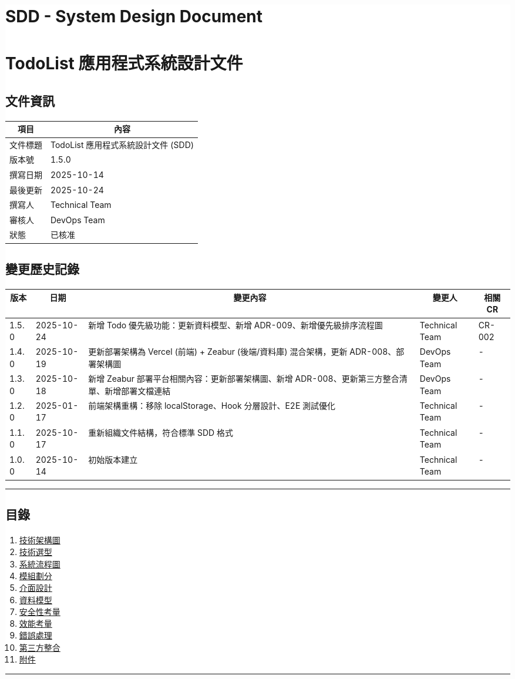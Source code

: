 # SDD - System Design Document
# TodoList 應用程式系統設計文件

## 文件資訊

| 項目 | 內容 |
|------|------|
| 文件標題 | TodoList 應用程式系統設計文件 (SDD) |
| 版本號 | 1.5.0 |
| 撰寫日期 | 2025-10-14 |
| 最後更新 | 2025-10-24 |
| 撰寫人 | Technical Team |
| 審核人 | DevOps Team |
| 狀態 | 已核准 |

## 變更歷史記錄

| 版本 | 日期 | 變更內容 | 變更人 | 相關 CR |
|------|------|---------|--------|---------|
| 1.5.0 | 2025-10-24 | 新增 Todo 優先級功能：更新資料模型、新增 ADR-009、新增優先級排序流程圖 | Technical Team | CR-002 |
| 1.4.0 | 2025-10-19 | 更新部署架構為 Vercel (前端) + Zeabur (後端/資料庫) 混合架構，更新 ADR-008、部署架構圖 | DevOps Team | - |
| 1.3.0 | 2025-10-18 | 新增 Zeabur 部署平台相關內容：更新部署架構圖、新增 ADR-008、更新第三方整合清單、新增部署文檔連結 | DevOps Team | - |
| 1.2.0 | 2025-01-17 | 前端架構重構：移除 localStorage、Hook 分層設計、E2E 測試優化 | Technical Team | - |
| 1.1.0 | 2025-10-17 | 重新組織文件結構，符合標準 SDD 格式 | Technical Team | - |
| 1.0.0 | 2025-10-14 | 初始版本建立 | Technical Team | - |

---

## 目錄

1. [技術架構圖](#1-技術架構圖)
2. [技術選型](#2-技術選型)
3. [系統流程圖](#3-系統流程圖)
4. [模組劃分](#4-模組劃分)
5. [介面設計](#5-介面設計)
6. [資料模型](#6-資料模型)
7. [安全性考量](#7-安全性考量)
8. [效能考量](#8-效能考量)
9. [錯誤處理](#9-錯誤處理)
10. [第三方整合](#10-第三方整合)
11. [附件](#11-附件)

---
